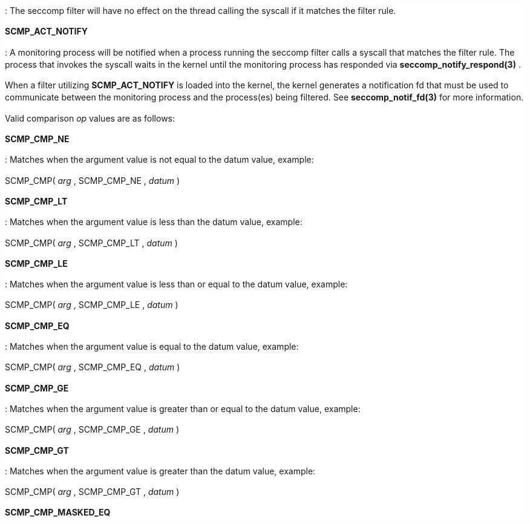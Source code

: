 :   The seccomp filter will have no effect on the thread calling the
    syscall if it matches the filter rule.

**SCMP_ACT_NOTIFY**

:   A monitoring process will be notified when a process running the
    seccomp filter calls a syscall that matches the filter rule. The
    process that invokes the syscall waits in the kernel until the
    monitoring process has responded via **seccomp_notify_respond(3)**
    .

When a filter utilizing **SCMP_ACT_NOTIFY** is loaded into the kernel,
the kernel generates a notification fd that must be used to communicate
between the monitoring process and the process(es) being filtered. See
**seccomp_notif_fd(3)** for more information.

Valid comparison *op* values are as follows:

**SCMP_CMP_NE**

:   Matches when the argument value is not equal to the datum value,
    example:

SCMP_CMP( *arg* , SCMP_CMP_NE , *datum* )

**SCMP_CMP_LT**

:   Matches when the argument value is less than the datum value,
    example:

SCMP_CMP( *arg* , SCMP_CMP_LT , *datum* )

**SCMP_CMP_LE**

:   Matches when the argument value is less than or equal to the datum
    value, example:

SCMP_CMP( *arg* , SCMP_CMP_LE , *datum* )

**SCMP_CMP_EQ**

:   Matches when the argument value is equal to the datum value,
    example:

SCMP_CMP( *arg* , SCMP_CMP_EQ , *datum* )

**SCMP_CMP_GE**

:   Matches when the argument value is greater than or equal to the
    datum value, example:

SCMP_CMP( *arg* , SCMP_CMP_GE , *datum* )

**SCMP_CMP_GT**

:   Matches when the argument value is greater than the datum value,
    example:

SCMP_CMP( *arg* , SCMP_CMP_GT , *datum* )

**SCMP_CMP_MASKED_EQ**
